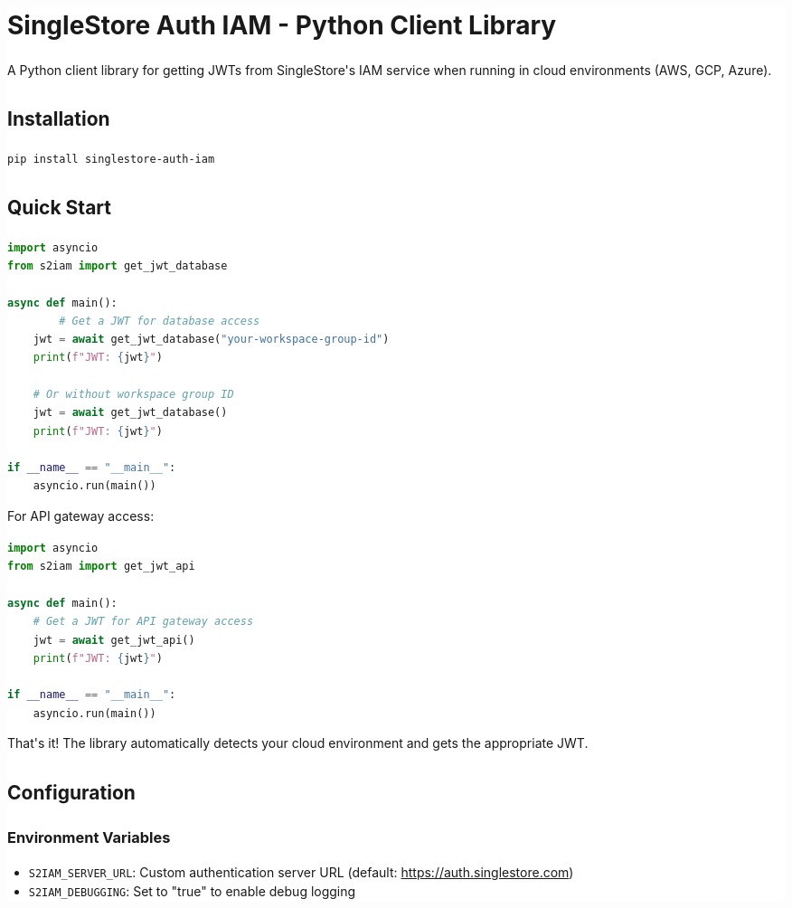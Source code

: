 # SingleStore Auth IAM - Python Client Library

A Python client library for getting JWTs from SingleStore's IAM service when running in cloud environments (AWS, GCP, Azure).

## Installation

```bash
pip install singlestore-auth-iam
```

## Quick Start

```python
import asyncio
from s2iam import get_jwt_database

async def main():
        # Get a JWT for database access
    jwt = await get_jwt_database("your-workspace-group-id")
    print(f"JWT: {jwt}")

    # Or without workspace group ID
    jwt = await get_jwt_database()
    print(f"JWT: {jwt}")

if __name__ == "__main__":
    asyncio.run(main())
```

For API gateway access:

```python
import asyncio
from s2iam import get_jwt_api

async def main():
    # Get a JWT for API gateway access
    jwt = await get_jwt_api()
    print(f"JWT: {jwt}")

if __name__ == "__main__":
    asyncio.run(main())
```

That's it! The library automatically detects your cloud environment and gets the appropriate JWT.

## Configuration

### Environment Variables

- `S2IAM_SERVER_URL`: Custom authentication server URL (default: https://auth.singlestore.com)
- `S2IAM_DEBUGGING`: Set to "true" to enable debug logging
